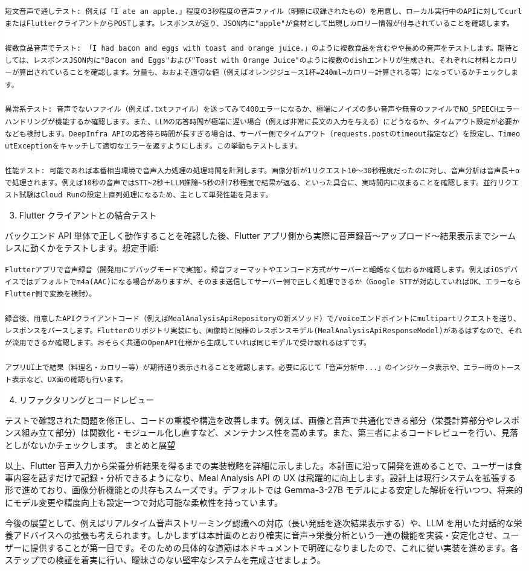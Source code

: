    短文音声で通しテスト: 例えば「I ate an apple.」程度の3秒程度の音声ファイル（明瞭に収録されたもの）を用意し、ローカル実行中のAPIに対してcurlまたはFlutterクライアントからPOSTします。レスポンスが返り、JSON内に"apple"が食材として出現しカロリー情報が付与されていることを確認します。

    複数食品音声でテスト: 「I had bacon and eggs with toast and orange juice.」のように複数食品を含むやや長めの音声をテストします。期待としては、レスポンスJSON内に"Bacon and Eggs"および"Toast with Orange Juice"のように複数のdishエントリが生成され、それぞれに材料とカロリーが算出されていることを確認します。分量も、おおよそ適切な値（例えばオレンジジュース1杯=240ml→カロリー計算される等）になっているかチェックします。

    異常系テスト: 音声でないファイル（例えば.txtファイル）を送ってみて400エラーになるか、極端にノイズの多い音声や無音のファイルでNO_SPEECHエラーハンドリングが機能するか確認します。また、LLMの応答時間が極端に遅い場合（例えば非常に長文の入力を与える）にどうなるか、タイムアウト設定が必要かなども検討します。DeepInfra APIの応答待ち時間が長すぎる場合は、サーバー側でタイムアウト（requests.postのtimeout指定など）を設定し、TimeoutExceptionをキャッチして適切なエラーを返すようにします。この挙動もテストします。

    性能テスト: 可能であれば本番相当環境で音声入力処理の処理時間を計測します。画像分析が1リクエスト10〜30秒程度だったのに対し、音声分析は音声長＋αで処理されます。例えば10秒の音声ではSTT~2秒＋LLM推論~5秒の計7秒程度で結果が返る、といった具合に、実時間内に収まることを確認します。並行リクエスト試験はCloud Runの設定上直列処理になるため、主として単発性能を見ます。

3. Flutter クライアントとの結合テスト

バックエンド API 単体で正しく動作することを確認した後、Flutter アプリ側から実際に音声録音〜アップロード〜結果表示までシームレスに動くかをテストします。想定手順:

    Flutterアプリで音声録音（開発用にデバッグモードで実施）。録音フォーマットやエンコード方式がサーバーと齟齬なく伝わるか確認します。例えばiOSデバイスではデフォルトでm4a(AAC)になる場合がありますが、そのまま送信してサーバー側で正しく処理できるか（Google STTが対応していればOK、エラーならFlutter側で変換を検討）。

    録音後、用意したAPIクライアントコード（例えばMealAnalysisApiRepositoryの新メソッド）で/voiceエンドポイントにmultipartリクエストを送り、レスポンスをパースします。Flutterのリポジトリ実装にも、画像時と同様のレスポンスモデル(MealAnalysisApiResponseModel)があるはずなので、それが流用できるか確認します。おそらく共通のOpenAPI仕様から生成していれば同じモデルで受け取れるはずです。

    アプリUI上で結果（料理名・カロリー等）が期待通り表示されることを確認します。必要に応じて「音声分析中...」のインジケータ表示や、エラー時のトースト表示など、UX面の確認も行います。

4. リファクタリングとコードレビュー

テストで確認された問題を修正し、コードの重複や構造を改善します。例えば、画像と音声で共通化できる部分（栄養計算部分やレスポンス組み立て部分）は関数化・モジュール化し直すなど、メンテナンス性を高めます。また、第三者によるコードレビューを行い、見落としがないかチェックします。
まとめと展望

以上、Flutter 音声入力から栄養分析結果を得るまでの実装戦略を詳細に示しました。本計画に沿って開発を進めることで、ユーザーは食事内容を話すだけで記録・分析できるようになり、Meal Analysis API の UX は飛躍的に向上します。設計上は現行システムを拡張する形で進めており、画像分析機能との共存もスムーズです。デフォルトでは Gemma-3-27B モデルによる安定した解析を行いつつ、将来的にモデル変更や精度向上も設定一つで対応可能な柔軟性を持っています。

今後の展望として、例えばリアルタイム音声ストリーミング認識への対応（長い発話を逐次結果表示する）や、LLM を用いた対話的な栄養アドバイスへの拡張も考えられます。しかしまずは本計画のとおり確実に音声->栄養分析という一連の機能を実装・安定化させ、ユーザーに提供することが第一目です。そのための具体的な道筋は本ドキュメントで明確になりましたので、これに従い実装を進めます。各ステップでの検証を着実に行い、曖昧さのない堅牢なシステムを完成させましょう。
